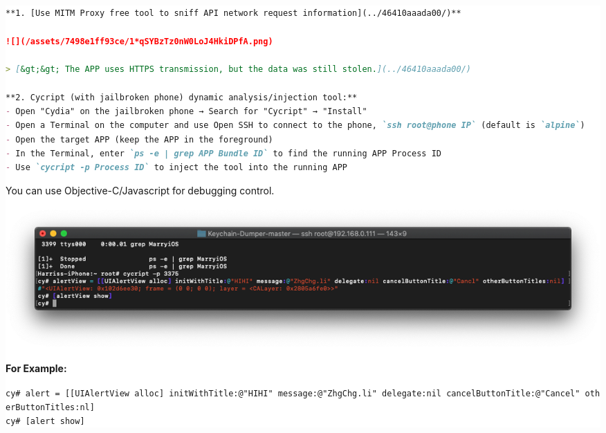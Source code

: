 ```markdown
**1. [Use MITM Proxy free tool to sniff API network request information](../46410aaada00/)**

![](/assets/7498e1ff93ce/1*qSYBzTz0nW0LoJ4HkiDPfA.png)

> [&gt;&gt; The APP uses HTTPS transmission, but the data was still stolen.](../46410aaada00/)

**2. Cycript (with jailbroken phone) dynamic analysis/injection tool:**
- Open "Cydia" on the jailbroken phone → Search for "Cycript" → "Install"
- Open a Terminal on the computer and use Open SSH to connect to the phone, `ssh root@phone IP` (default is `alpine`)
- Open the target APP (keep the APP in the foreground)
- In the Terminal, enter `ps -e | grep APP Bundle ID` to find the running APP Process ID
- Use `cycript -p Process ID` to inject the tool into the running APP
```

You can use Objective-C/Javascript for debugging control.

![](/assets/7498e1ff93ce/1*6JRXWaSGNIvqUpKE_tbB1A.png)

**For Example:**
```
cy# alert = [[UIAlertView alloc] initWithTitle:@"HIHI" message:@"ZhgChg.li" delegate:nil cancelButtonTitle:@"Cancel" otherButtonTitles:nl]
cy# [alert show]
```
